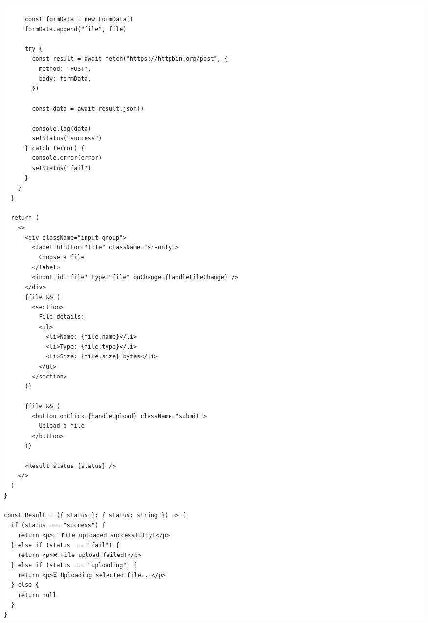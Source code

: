 ```tsx

      const formData = new FormData()
      formData.append("file", file)

      try {
        const result = await fetch("https://httpbin.org/post", {
          method: "POST",
          body: formData,
        })

        const data = await result.json()

        console.log(data)
        setStatus("success")
      } catch (error) {
        console.error(error)
        setStatus("fail")
      }
    }
  }

  return (
    <>
      <div className="input-group">
        <label htmlFor="file" className="sr-only">
          Choose a file
        </label>
        <input id="file" type="file" onChange={handleFileChange} />
      </div>
      {file && (
        <section>
          File details:
          <ul>
            <li>Name: {file.name}</li>
            <li>Type: {file.type}</li>
            <li>Size: {file.size} bytes</li>
          </ul>
        </section>
      )}

      {file && (
        <button onClick={handleUpload} className="submit">
          Upload a file
        </button>
      )}

      <Result status={status} />
    </>
  )
}

const Result = ({ status }: { status: string }) => {
  if (status === "success") {
    return <p>✅ File uploaded successfully!</p>
  } else if (status === "fail") {
    return <p>❌ File upload failed!</p>
  } else if (status === "uploading") {
    return <p>⏳ Uploading selected file...</p>
  } else {
    return null
  }
}

```